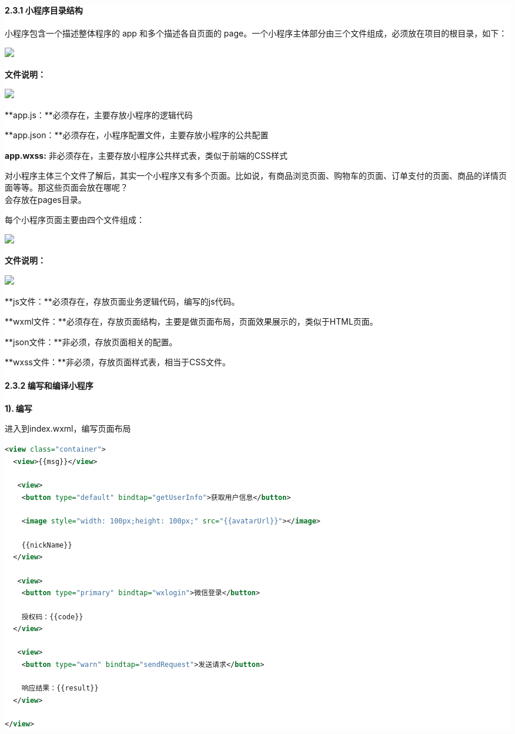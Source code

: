 #### 2.3.1 小程序目录结构
小程序包含一个描述整体程序的 app 和多个描述各自页面的 page。一个小程序主体部分由三个文件组成，必须放在项目的根目录，如下：

![](https://cdn.nlark.com/yuque/0/2025/png/46412986/1743322196859-4382eb7c-cb92-402d-a961-9a95b61b94ad.png)

**文件说明：**

![](https://cdn.nlark.com/yuque/0/2025/png/46412986/1743322196914-faf1b4c0-4c21-446d-852d-dfa8b016f949.png)

**app.js：**必须存在，主要存放小程序的逻辑代码

**app.json：**必须存在，小程序配置文件，主要存放小程序的公共配置

**app.wxss:**  非必须存在，主要存放小程序公共样式表，类似于前端的CSS样式

对小程序主体三个文件了解后，其实一个小程序又有多个页面。比如说，有商品浏览页面、购物车的页面、订单支付的页面、商品的详情页面等等。那这些页面会放在哪呢？  
会存放在pages目录。

每个小程序页面主要由四个文件组成：

![](https://cdn.nlark.com/yuque/0/2025/png/46412986/1743322196989-b7f8225d-1f8f-4dab-a9ad-25e4ec6a909b.png)

**文件说明：**

![](https://cdn.nlark.com/yuque/0/2025/png/46412986/1743322197042-099aba7c-efbf-4c44-8ab4-9942cd944c85.png)

**js文件：**必须存在，存放页面业务逻辑代码，编写的js代码。

**wxml文件：**必须存在，存放页面结构，主要是做页面布局，页面效果展示的，类似于HTML页面。

**json文件：**非必须，存放页面相关的配置。

**wxss文件：**非必须，存放页面样式表，相当于CSS文件。



#### 2.3.2 编写和编译小程序
**1). 编写**

进入到index.wxml，编写页面布局

```xml
<view class="container">
  <view>{{msg}}</view>

   <view>
    <button type="default" bindtap="getUserInfo">获取用户信息</button>

    <image style="width: 100px;height: 100px;" src="{{avatarUrl}}"></image>

    {{nickName}}
  </view>

   <view>
    <button type="primary" bindtap="wxlogin">微信登录</button>

    授权码：{{code}}
  </view>

   <view>
    <button type="warn" bindtap="sendRequest">发送请求</button>

    响应结果：{{result}}
  </view>

</view>

```
